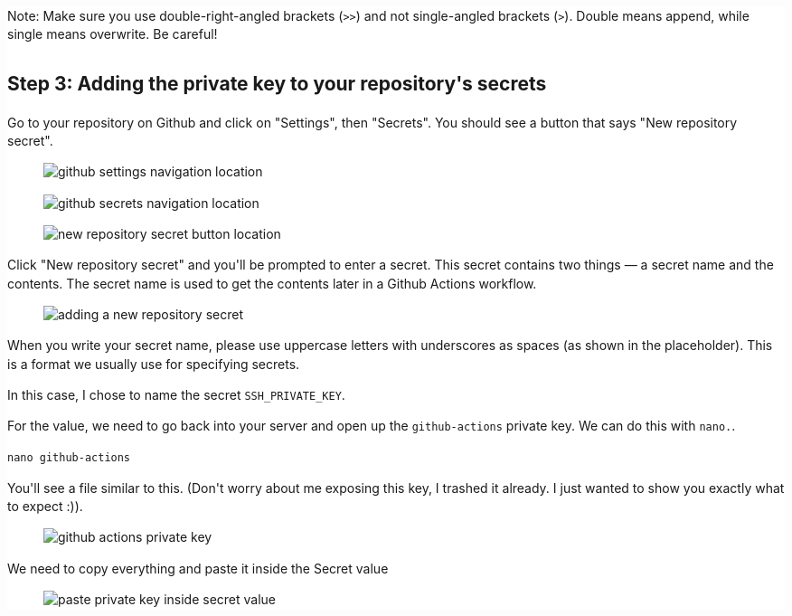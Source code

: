 Note: Make sure you use double-right-angled brackets (`>>`) and not single-angled brackets (`>`). Double means append, while single means overwrite. Be careful!

## Step 3: Adding the private key to your repository's secrets

Go to your repository on Github and click on "Settings", then "Secrets". You should see a button that says "New repository secret".

<figure role="figure">
  <img src="/images/2021/github-actions-deploy/github-settings-location.png" alt="github settings navigation location">
</figure>

<figure role="figure">
  <img src="/images/2021/github-actions-deploy/github-secrets-location.png" alt="github secrets navigation location">
</figure>

<figure role="figure">
  <img src="/images/2021/github-actions-deploy/new-repository-secret-button.png" alt="new repository secret button location">
</figure>

Click "New repository secret" and you'll be prompted to enter a secret. This secret contains two things — a secret name and the contents. The secret name is used to get the contents later in a Github Actions workflow.

<figure role="figure">
  <img src="/images/2021/github-actions-deploy/adding-a-secret.png" alt="adding a new repository secret">
</figure>

When you write your secret name, please use uppercase letters with underscores as spaces (as shown in the placeholder). This is a format we usually use for specifying secrets.

In this case, I chose to name the secret `SSH_PRIVATE_KEY`.

For the value, we need to go back into your server and open up the `github-actions` private key. We can do this with `nano.`.

```shell
nano github-actions
```

You'll see a file similar to this. (Don't worry about me exposing this key, I trashed it already. I just wanted to show you exactly what to expect :)).

<figure role="figure">
  <img src="/images/2021/github-actions-deploy/private-key.png" alt="github actions private key">
</figure>

We need to copy everything and paste it inside the Secret value

<figure role="figure">
  <img src="/images/2021/github-actions-deploy/paste-secret-value.png" alt="paste private key inside secret value">
</figure>
